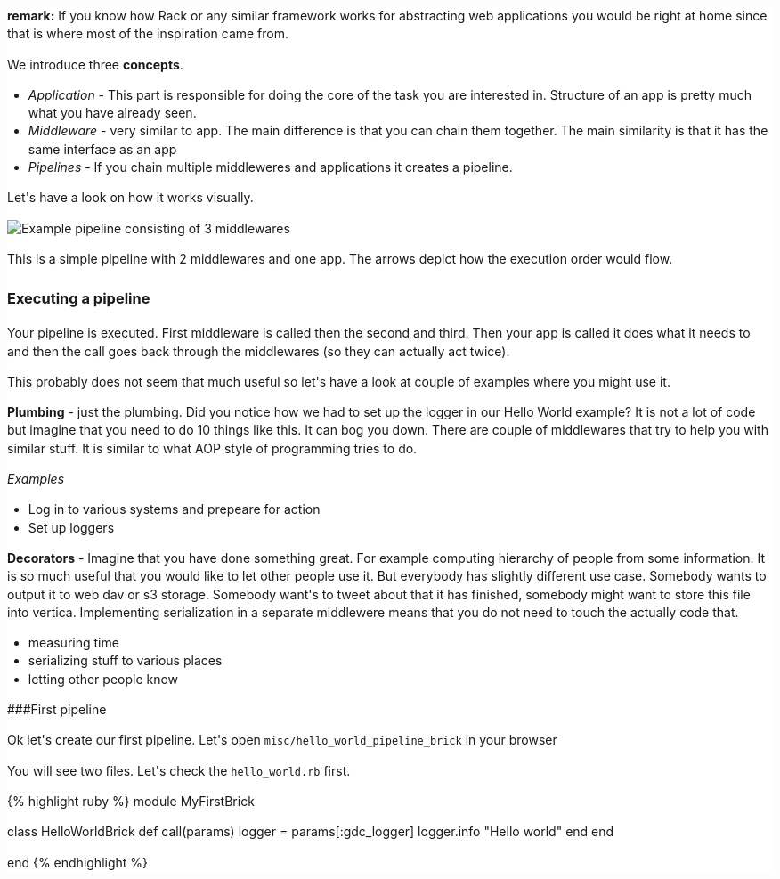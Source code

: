 **remark:** If you know how Rack or any similar framework works for abstracting web applications you would be right at home since that is where most of the inspiration came from.

We introduce three **concepts**.

* _Application_ - This part is responsible for doing the core of the task you are interested in. Structure of an app is pretty much what you have already seen.
* _Middleware_ - very similar to app. The main difference is that you can chain them together. The main similarity is that it has the same interface as an app
* _Pipelines_ - If you chain multiple middleweres and applications it creates a pipeline.

Let's have a look on how it works visually.

![Example pipeline consisting of 3 middlewares](https://dl.dropboxusercontent.com/s/g5rymdmmx97hc61/middlewares.png?token_hash=AAE7qAjkOxA6tQGDk8UY17ltRu0ZG5UqwSJ_8ZtAl7ZNaA)

This is a simple pipeline with 2 middlewares and one app. The arrows depict how the execution order would flow.

### Executing a pipeline
Your pipeline is executed. First middleware is called then the second and third. Then your app is called it does what it needs to and then the call goes back through the middlewares (so they can actually act twice).

This probably does not seem that much useful so let's have a look at couple of examples where you might use it.

**Plumbing** -  just the plumbing. Did you notice how we had to set up the logger in our Hello World example? It is not a lot of code but imagine that you need to do 10 things like this. It can bog you down. There are couple of middlewares that try to help you with similar stuff. It is similar to what AOP style of programming tries to do.

_Examples_

* Log in to various systems and prepeare for action
* Set up loggers

**Decorators** - Imagine that you have done something great. For example computing hierarchy of people from some information. It is so much useful that you would like to let other people use it. But everybody has slightly different use case. Somebody wants to output it to web dav or s3 storage. Somebody want's to tweet about that it has finished, somebody might want to store this file into vertica. Implementing serialization in a separate middlewere means that you do not need to touch the actually code that.

* measuring time
* serializing stuff to various places
* letting other people know

###First pipeline

Ok let's create our first pipeline. Let's open `misc/hello_world_pipeline_brick` in your browser

You will see two files. Let's check the `hello_world.rb` first.

{% highlight ruby %}
module MyFirstBrick

  class HelloWorldBrick
    def call(params)
      logger = params[:gdc_logger]
      logger.info "Hello world"
    end
  end

end
{% endhighlight %}
